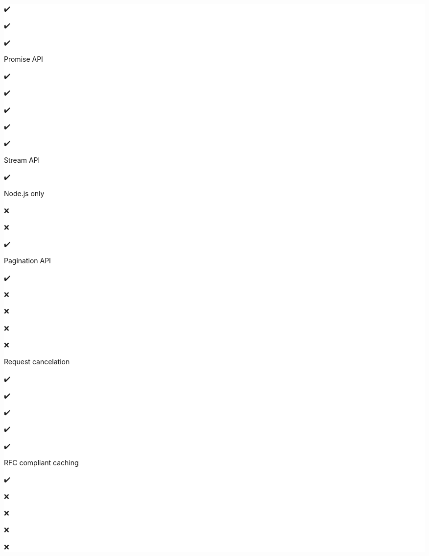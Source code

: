 ✔️

✔️

✔️

Promise API

✔️

✔️

✔️

✔️

✔️

Stream API

✔️

Node.js only

❌

❌

✔️

Pagination API

✔️

❌

❌

❌

❌

Request cancelation

✔️

✔️

✔️

✔️

✔️

RFC compliant caching

✔️

❌

❌

❌

❌
